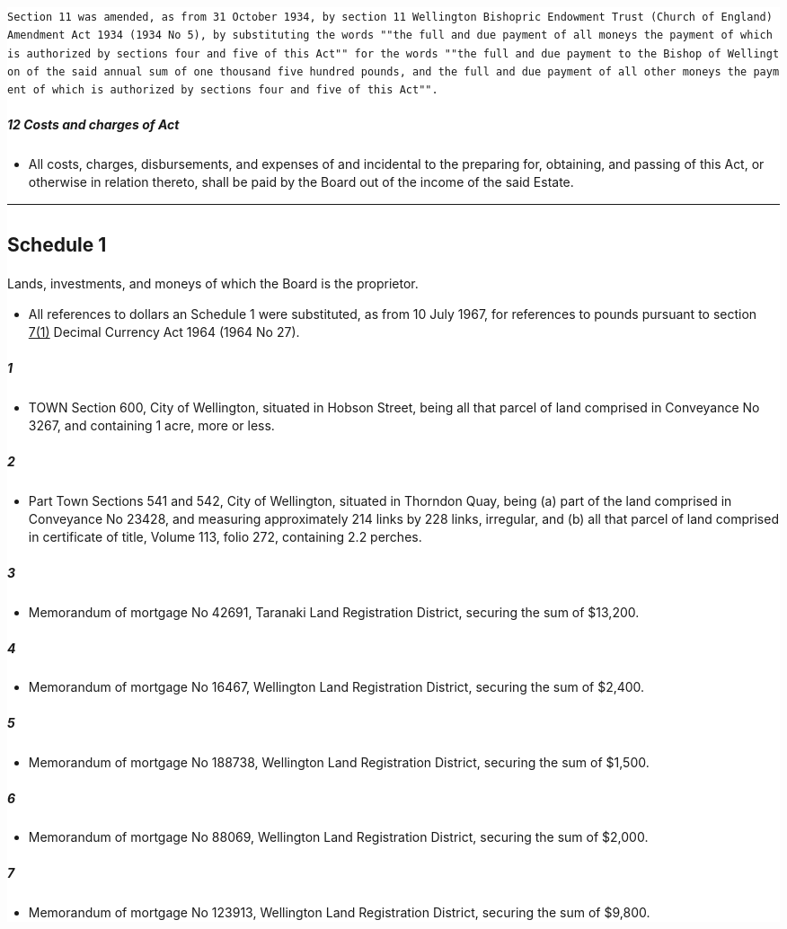     Section 11 was amended, as from 31 October 1934, by section 11 Wellington Bishopric Endowment Trust (Church of England) Amendment Act 1934 (1934 No 5), by substituting the words ""the full and due payment of all moneys the payment of which is authorized by sections four and five of this Act"" for the words ""the full and due payment to the Bishop of Wellington of the said annual sum of one thousand five hundred pounds, and the full and due payment of all other moneys the payment of which is authorized by sections four and five of this Act"".

##### 12 Costs and charges of Act
    
*   All costs, charges, disbursements, and expenses of and incidental to the preparing for, obtaining, and passing of this Act, or otherwise in relation thereto, shall be paid by the Board out of the income of the said Estate.

---

## Schedule 1  
Lands, investments, and moneys of which the Board is the proprietor.
    
*   All references to dollars an Schedule 1 were substituted, as from 10 July 1967, for references to pounds pursuant to section [7(1)][20] Decimal Currency Act 1964 (1964 No 27).

##### 1
    
*   TOWN Section 600, City of Wellington, situated in Hobson Street, being all that parcel of land comprised in Conveyance No 3267, and containing 1 acre, more or less.

##### 2
    
*   Part Town Sections 541 and 542, City of Wellington, situated in Thorndon Quay, being (a) part of the land comprised in Conveyance No 23428, and measuring approximately 214 links by 228 links, irregular, and (b) all that parcel of land comprised in certificate of title, Volume 113, folio 272, containing 2.2 perches.

##### 3
    
*   Memorandum of mortgage No 42691, Taranaki Land Registration District, securing the sum of $13,200\.

##### 4
    
*   Memorandum of mortgage No 16467, Wellington Land Registration District, securing the sum of $2,400\.

##### 5
    
*   Memorandum of mortgage No 188738, Wellington Land Registration District, securing the sum of $1,500\.

##### 6
    
*   Memorandum of mortgage No 88069, Wellington Land Registration District, securing the sum of $2,000\.

##### 7
    
*   Memorandum of mortgage No 123913, Wellington Land Registration District, securing the sum of $9,800\.


[0]: http://www.legislation.govt.nz/act/private/1929/0004/latest/whole.html#DLM96057
[1]: http://www.legislation.govt.nz/act/private/1929/0004/latest/whole.html#DLM96058
[2]: http://www.legislation.govt.nz/act/private/1929/0004/latest/whole.html#DLM96061
[3]: http://www.legislation.govt.nz/act/private/1929/0004/latest/whole.html#DLM96062
[4]: http://www.legislation.govt.nz/act/private/1929/0004/latest/whole.html#DLM96078
[5]: http://www.legislation.govt.nz/act/private/1929/0004/latest/whole.html#DLM96079
[6]: http://www.legislation.govt.nz/act/private/1929/0004/latest/whole.html#DLM96082
[7]: http://www.legislation.govt.nz/act/private/1929/0004/latest/whole.html#DLM96085
[8]: http://www.legislation.govt.nz/act/private/1929/0004/latest/whole.html#DLM96088
[9]: http://www.legislation.govt.nz/act/private/1929/0004/latest/whole.html#DLM96089
[10]: http://www.legislation.govt.nz/act/private/1929/0004/latest/whole.html#DLM96091
[11]: http://www.legislation.govt.nz/act/private/1929/0004/latest/whole.html#DLM96093
[12]: http://www.legislation.govt.nz/act/private/1929/0004/latest/whole.html#DLM96094
[13]: http://www.legislation.govt.nz/act/private/1929/0004/latest/whole.html#DLM96096
[14]: http://www.legislation.govt.nz/act/private/1929/0004/latest/whole.html#DLM96097
[15]: http://www.legislation.govt.nz/act/private/1929/0004/latest/whole.html#DLM96317
[16]: http://www.legislation.govt.nz/act/private/1929/0004/latest/link.aspx?id=DLM94474
[17]: http://www.legislation.govt.nz/act/private/1929/0004/latest/link.aspx?id=DLM94466
[18]: http://www.legislation.govt.nz/act/private/1929/0004/latest/link.aspx?id=DLM308795
[19]: http://www.legislation.govt.nz/act/private/1929/0004/latest/link.aspx?id=DLM310203
[20]: http://www.legislation.govt.nz/act/private/1929/0004/latest/link.aspx?id=DLM351265